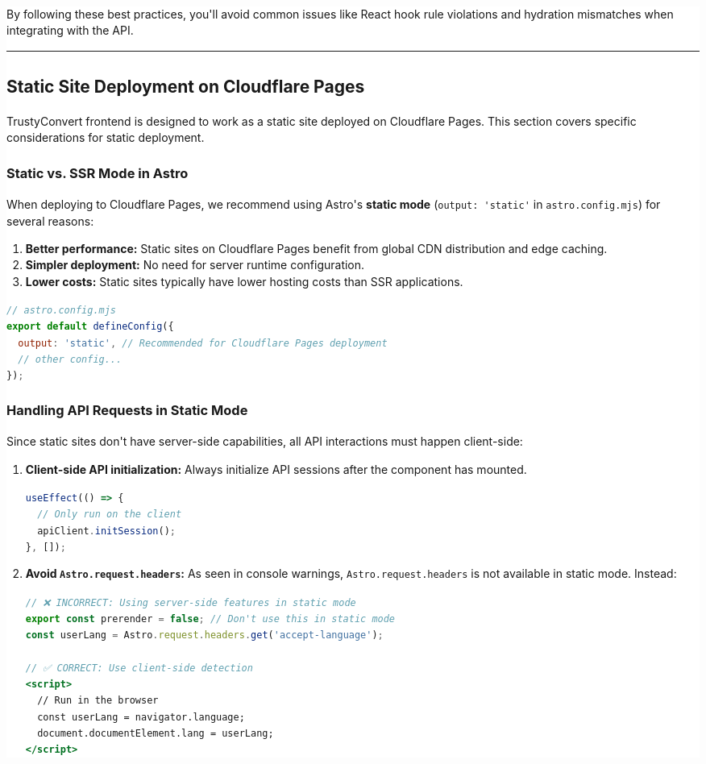 By following these best practices, you'll avoid common issues like React hook rule violations and hydration mismatches when integrating with the API.

---

## Static Site Deployment on Cloudflare Pages

TrustyConvert frontend is designed to work as a static site deployed on Cloudflare Pages. This section covers specific considerations for static deployment.

### Static vs. SSR Mode in Astro

When deploying to Cloudflare Pages, we recommend using Astro's **static mode** (`output: 'static'` in `astro.config.mjs`) for several reasons:

1. **Better performance:** Static sites on Cloudflare Pages benefit from global CDN distribution and edge caching.
2. **Simpler deployment:** No need for server runtime configuration.
3. **Lower costs:** Static sites typically have lower hosting costs than SSR applications.

```js
// astro.config.mjs
export default defineConfig({
  output: 'static', // Recommended for Cloudflare Pages deployment
  // other config...
});
```

### Handling API Requests in Static Mode

Since static sites don't have server-side capabilities, all API interactions must happen client-side:

1. **Client-side API initialization:** Always initialize API sessions after the component has mounted.

   ```jsx
   useEffect(() => {
     // Only run on the client
     apiClient.initSession();
   }, []);
   ```

2. **Avoid `Astro.request.headers`:** As seen in console warnings, `Astro.request.headers` is not available in static mode. Instead:

   ```jsx
   // ❌ INCORRECT: Using server-side features in static mode
   export const prerender = false; // Don't use this in static mode
   const userLang = Astro.request.headers.get('accept-language');
   
   // ✅ CORRECT: Use client-side detection
   <script>
     // Run in the browser
     const userLang = navigator.language;
     document.documentElement.lang = userLang;
   </script>
   ```
